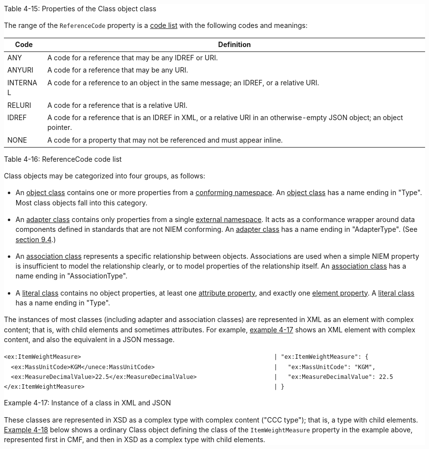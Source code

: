 <figcaption><a name="tab4-15">Table 4-15: Properties of the Class object class</a></figcaption>

The range of the `ReferenceCode` property is a [code list](#dot) with the following codes and meanings:

| Code     | Definition                                                                                                              |
| -------- | ----------------------------------------------------------------------------------------------------------------------- |
| ANY      | A code for a reference that may be any IDREF or URI.                                                                    |
| ANYURI   | A code for a reference that may be any URI.                                                                             |
| INTERNAL | A code for a reference to an object in the same message; an IDREF, or a relative URI.                                   |
| RELURI   | A code for a reference that is a relative URI.                                                                          |
| IDREF    | A code for a reference that is an IDREF in XML, or a relative URI in an otherwise-empty JSON object; an object pointer. |
| NONE     | A code for a property that may not be referenced and must appear inline.                                                |

<figcaption><a name="tab4-16">Table 4-16: ReferenceCode code list</a></figcaption>

Class objects may be categorized into four groups, as follows:

- An [object class](#def) contains one or more properties from a [conforming namespace](#def). An [object class](#def) has a name ending in "Type". Most class objects fall into this category.

- An [adapter class](#dot) contains only properties from a single [external namespace](#def). It acts as a conformance wrapper around data components defined in standards that are not NIEM conforming. An [adapter class](#dot) has a name ending in "AdapterType". (See [section 9.4](#94-rules-for-adapters-and-external-components).)

- An [association class](#dot) represents a specific relationship between objects. Associations are used when a simple NIEM property is insufficient to model the relationship clearly, or to model properties of the relationship itself. An [association class](#dot) has a name ending in "AssociationType".

- A [literal class](#dot) contains no object properties, at least one [attribute property](#dot), and exactly one [element property](#def). A [literal class](#dot) has a name ending in "Type".

The instances of most classes (including adapter and association classes) are represented in XML as an element with complex content; that is, with child elements and sometimes attributes. For example, [example 4-17](#ex4-17) shows an XML element with complex content, and also the equivalent in a JSON message.

```
<ex:ItemWeightMeasure>                                                       | "ex:ItemWeightMeasure": {
  <ex:MassUnitCode>KGM</unece:MassUnitCode>                                  |   "ex:MassUnitCode": "KGM",
  <ex:MeasureDecimalValue>22.5</ex:MeasureDecimalValue>                      |   "ex:MeasureDecimalValue": 22.5
</ex:ItemWeightMeasure>                                                      | }
```

<figcaption><a name="ex4-17">Example 4-17: Instance of a class in XML and JSON</a></figcaption>

These classes are represented in XSD as a complex type with complex content ("CCC type"); that is, a type with child elements. [Example 4-18](#ex4-18) below shows a ordinary Class object defining the class of the `ItemWeightMeasure` property in the example above, represented first in CMF, and then in XSD as a complex type with child elements.
